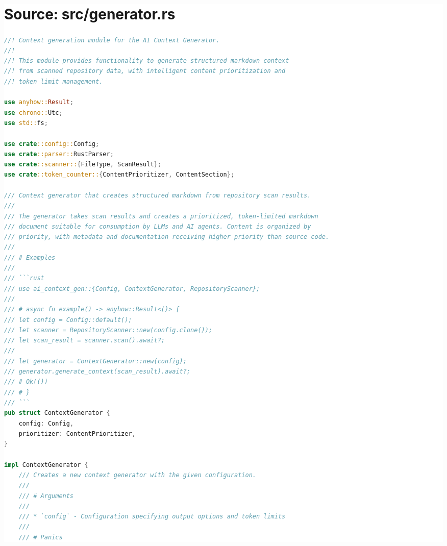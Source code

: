 
# Source: src/generator.rs

```rust
//! Context generation module for the AI Context Generator.
//!
//! This module provides functionality to generate structured markdown context
//! from scanned repository data, with intelligent content prioritization and
//! token limit management.

use anyhow::Result;
use chrono::Utc;
use std::fs;

use crate::config::Config;
use crate::parser::RustParser;
use crate::scanner::{FileType, ScanResult};
use crate::token_counter::{ContentPrioritizer, ContentSection};

/// Context generator that creates structured markdown from repository scan results.
///
/// The generator takes scan results and creates a prioritized, token-limited markdown
/// document suitable for consumption by LLMs and AI agents. Content is organized by
/// priority, with metadata and documentation receiving higher priority than source code.
///
/// # Examples
///
/// ```rust
/// use ai_context_gen::{Config, ContextGenerator, RepositoryScanner};
///
/// # async fn example() -> anyhow::Result<()> {
/// let config = Config::default();
/// let scanner = RepositoryScanner::new(config.clone());
/// let scan_result = scanner.scan().await?;
///
/// let generator = ContextGenerator::new(config);
/// generator.generate_context(scan_result).await?;
/// # Ok(())
/// # }
/// ```
pub struct ContextGenerator {
    config: Config,
    prioritizer: ContentPrioritizer,
}

impl ContextGenerator {
    /// Creates a new context generator with the given configuration.
    ///
    /// # Arguments
    ///
    /// * `config` - Configuration specifying output options and token limits
    ///
    /// # Panics
